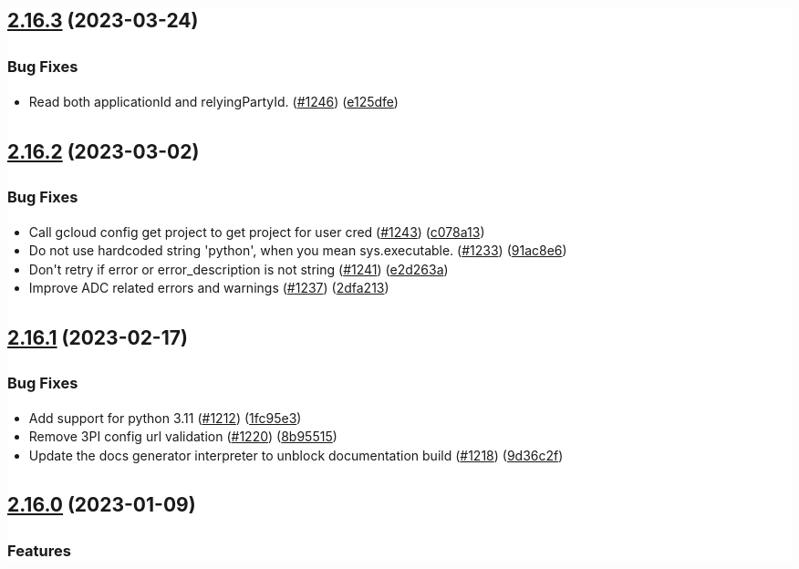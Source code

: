 ## [2.16.3](https://github.com/googleapis/google-auth-library-python/compare/v2.16.2...v2.16.3) (2023-03-24)


### Bug Fixes

* Read both applicationId and relyingPartyId. ([#1246](https://github.com/googleapis/google-auth-library-python/issues/1246)) ([e125dfe](https://github.com/googleapis/google-auth-library-python/commit/e125dfe1e345bf5f6cef4efee8215de129401c51))

## [2.16.2](https://github.com/googleapis/google-auth-library-python/compare/v2.16.1...v2.16.2) (2023-03-02)


### Bug Fixes

* Call gcloud config get project to get project for user cred ([#1243](https://github.com/googleapis/google-auth-library-python/issues/1243)) ([c078a13](https://github.com/googleapis/google-auth-library-python/commit/c078a13f3d7a6bda69efab11f11c1120e20137ef))
* Do not use hardcoded string 'python', when you mean sys.executable. ([#1233](https://github.com/googleapis/google-auth-library-python/issues/1233)) ([91ac8e6](https://github.com/googleapis/google-auth-library-python/commit/91ac8e66396fd2335f2be6e7b40dc5c4f6e47bc2))
* Don't retry if error or error_description is not string ([#1241](https://github.com/googleapis/google-auth-library-python/issues/1241)) ([e2d263a](https://github.com/googleapis/google-auth-library-python/commit/e2d263a2e79a35e8cc90aa338780d07c3313dc76))
* Improve ADC related errors and warnings ([#1237](https://github.com/googleapis/google-auth-library-python/issues/1237)) ([2dfa213](https://github.com/googleapis/google-auth-library-python/commit/2dfa21371185340404d5d739723a8cd434886e02))

## [2.16.1](https://github.com/googleapis/google-auth-library-python/compare/v2.16.0...v2.16.1) (2023-02-17)


### Bug Fixes

* Add support for python 3.11 ([#1212](https://github.com/googleapis/google-auth-library-python/issues/1212)) ([1fc95e3](https://github.com/googleapis/google-auth-library-python/commit/1fc95e3c3ecfbceb16c1be28725e8bc9eefe8bb0))
* Remove 3PI config url validation ([#1220](https://github.com/googleapis/google-auth-library-python/issues/1220)) ([8b95515](https://github.com/googleapis/google-auth-library-python/commit/8b95515718d50b028c43ea9d6a7220489ffb5da0))
* Update the docs generator interpreter to unblock documentation build ([#1218](https://github.com/googleapis/google-auth-library-python/issues/1218)) ([9d36c2f](https://github.com/googleapis/google-auth-library-python/commit/9d36c2f1f9e1eac8fbff4be504986dff5e7d4da2))

## [2.16.0](https://github.com/googleapis/google-auth-library-python/compare/v2.15.0...v2.16.0) (2023-01-09)


### Features
